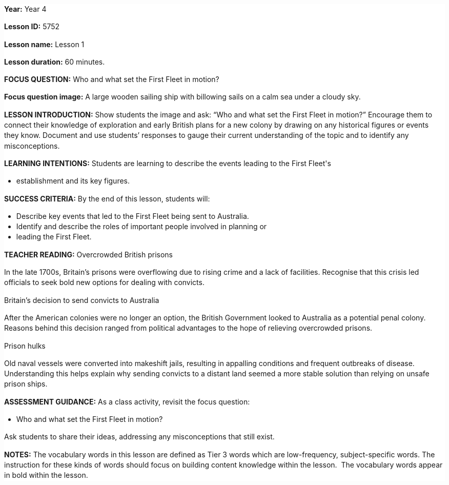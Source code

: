 
**Year:** Year 4

**Lesson ID:** 5752

**Lesson name:** Lesson 1

**Lesson duration:** 60 minutes.

**FOCUS QUESTION:** Who and what set the First Fleet in motion?

**Focus question image:**
A large wooden sailing ship with billowing sails on a calm sea under a cloudy sky.

**LESSON INTRODUCTION:**
Show students the image and ask: “Who and what set the First Fleet in motion?”
Encourage them to connect their knowledge of exploration and early British plans
for a new colony by drawing on any historical figures or events they know.
Document and use students’ responses to gauge their current understanding of the
topic and to identify any misconceptions.

**LEARNING INTENTIONS:**
Students are learning to describe the events leading to the First Fleet's
- establishment and its key figures.

**SUCCESS CRITERIA:**
By the end of this lesson, students will:
- Describe key events that led to the First Fleet being sent to Australia.
- Identify and describe the roles of important people involved in planning or
- leading the First Fleet.

**TEACHER READING:**
Overcrowded British prisons

In the late 1700s, Britain’s prisons were overflowing due to rising crime and a
lack of facilities. Recognise that this crisis led officials to seek bold new
options for dealing with convicts.

Britain’s decision to send convicts to Australia

After the American colonies were no longer an option, the British Government
looked to Australia as a potential penal colony. Reasons behind this decision
ranged from political advantages to the hope of relieving overcrowded prisons.

Prison hulks

Old naval vessels were converted into makeshift jails, resulting in appalling
conditions and frequent outbreaks of disease. Understanding this helps explain
why sending convicts to a distant land seemed a more stable solution than
relying on unsafe prison ships.

**ASSESSMENT GUIDANCE:**
As a class activity, revisit the focus question:

 * Who and what set the First Fleet in motion?

Ask students to share their ideas, addressing any misconceptions that still
exist.

**NOTES:**
The vocabulary words in this lesson are defined as Tier 3 words which are
low-frequency, subject-specific words. The instruction for these kinds of words
should focus on building content knowledge within the lesson.  The vocabulary
words appear in bold within the lesson.
